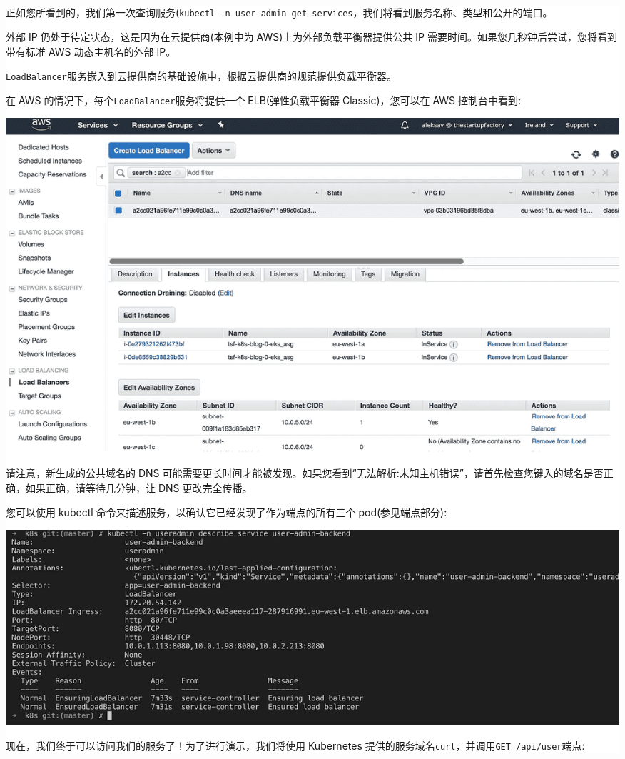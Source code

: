正如您所看到的，我们第一次查询服务(`kubectl -n user-admin get services`，我们将看到服务名称、类型和公开的端口。

外部 IP 仍处于待定状态，这是因为在云提供商(本例中为 AWS)上为外部负载平衡器提供公共 IP 需要时间。如果您几秒钟后尝试，您将看到带有标准 AWS 动态主机名的外部 IP。

`LoadBalancer`服务嵌入到云提供商的基础设施中，根据云提供商的规范提供负载平衡器。

在 AWS 的情况下，每个`LoadBalancer`服务将提供一个 ELB(弹性负载平衡器 Classic)，您可以在 AWS 控制台中看到:

![](img/a5790f2941a6f51f69281b359fed7b54.png)

请注意，新生成的公共域名的 DNS 可能需要更长时间才能被发现。如果您看到“无法解析:未知主机错误”，请首先检查您键入的域名是否正确，如果正确，请等待几分钟，让 DNS 更改完全传播。

您可以使用 kubectl 命令来描述服务，以确认它已经发现了作为端点的所有三个 pod(参见端点部分):

![](img/84efa4d39a0d93f83d5760f4c111db29.png)

现在，我们终于可以访问我们的服务了！为了进行演示，我们将使用 Kubernetes 提供的服务域名`curl`，并调用`GET /api/user`端点:

